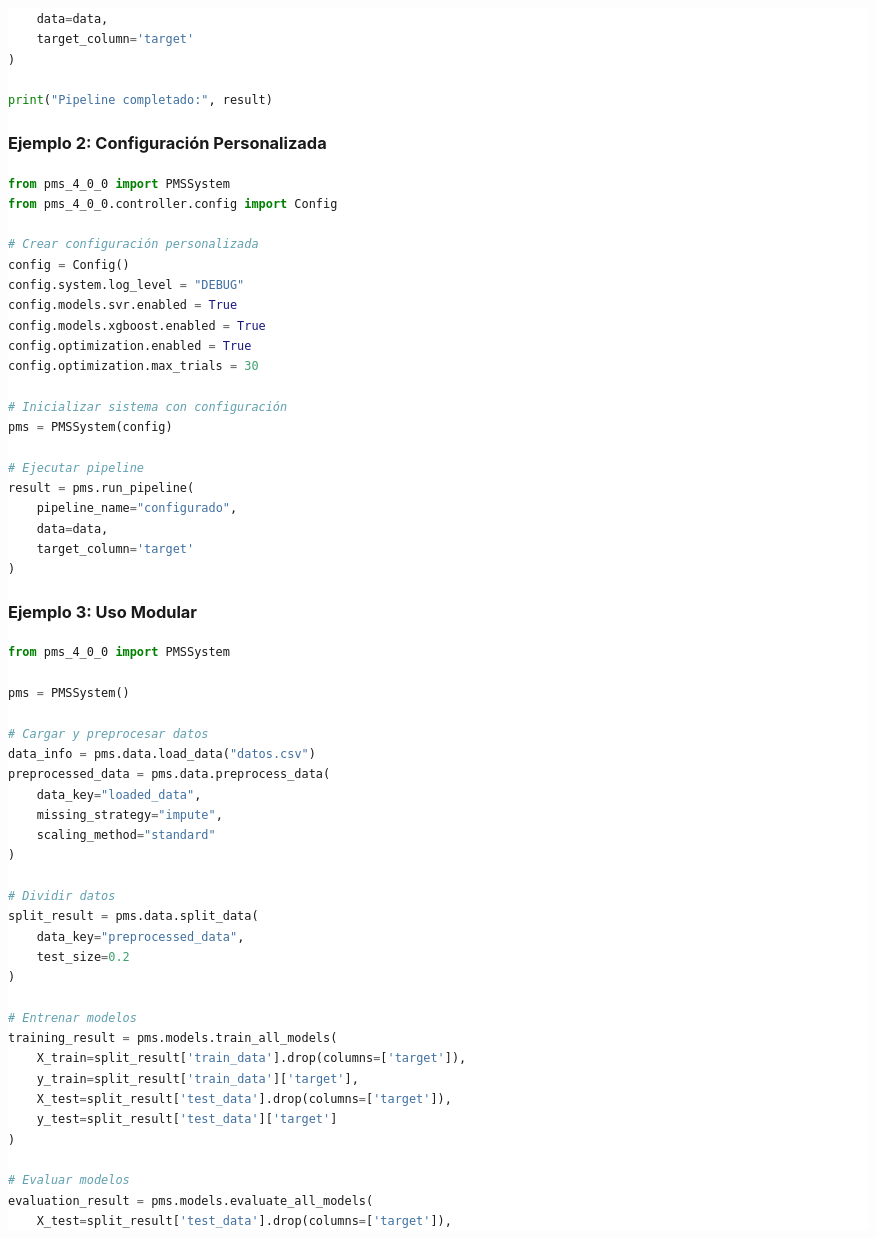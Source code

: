 ```python
    data=data,
    target_column='target'
)

print("Pipeline completado:", result)
```

### Ejemplo 2: Configuración Personalizada

```python
from pms_4_0_0 import PMSSystem
from pms_4_0_0.controller.config import Config

# Crear configuración personalizada
config = Config()
config.system.log_level = "DEBUG"
config.models.svr.enabled = True
config.models.xgboost.enabled = True
config.optimization.enabled = True
config.optimization.max_trials = 30

# Inicializar sistema con configuración
pms = PMSSystem(config)

# Ejecutar pipeline
result = pms.run_pipeline(
    pipeline_name="configurado",
    data=data,
    target_column='target'
)
```

### Ejemplo 3: Uso Modular

```python
from pms_4_0_0 import PMSSystem

pms = PMSSystem()

# Cargar y preprocesar datos
data_info = pms.data.load_data("datos.csv")
preprocessed_data = pms.data.preprocess_data(
    data_key="loaded_data",
    missing_strategy="impute",
    scaling_method="standard"
)

# Dividir datos
split_result = pms.data.split_data(
    data_key="preprocessed_data",
    test_size=0.2
)

# Entrenar modelos
training_result = pms.models.train_all_models(
    X_train=split_result['train_data'].drop(columns=['target']),
    y_train=split_result['train_data']['target'],
    X_test=split_result['test_data'].drop(columns=['target']),
    y_test=split_result['test_data']['target']
)

# Evaluar modelos
evaluation_result = pms.models.evaluate_all_models(
    X_test=split_result['test_data'].drop(columns=['target']),
```